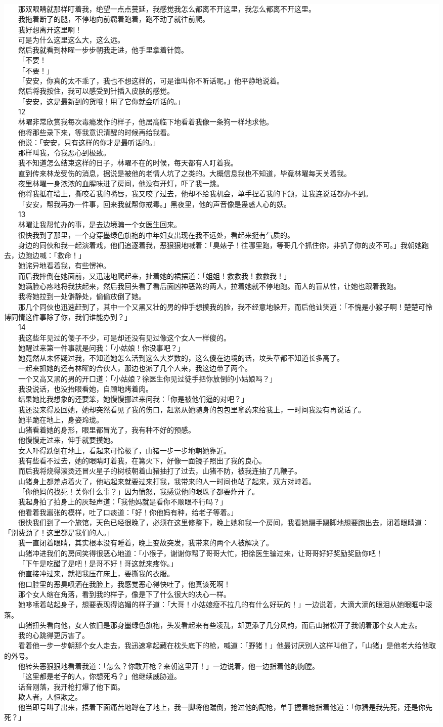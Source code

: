 &emsp;&emsp;那双眼睛就那样盯着我，绝望一点点蔓延，我感觉我怎么都离不开这里，我怎么都离不开这里。  
&emsp;&emsp;我拖着断了的腿，不停地向前瘸着跑着，跑不动了就往前爬。  
&emsp;&emsp;我好想离开这里啊！  
&emsp;&emsp;可是为什么这里这么大，这么远。  
&emsp;&emsp;然后我就看到林曜一步步朝我走进，他手里拿着针筒。  
&emsp;&emsp;「不要！  
&emsp;&emsp;「不要！」  
&emsp;&emsp;「安安，你真的太不乖了，我也不想这样的，可是谁叫你不听话呢。」他平静地说着。  
&emsp;&emsp;然后将我按住，我可以感受到针插入皮肤的感觉。  
&emsp;&emsp;「安安，这是最新到的货哦！用了它你就会听话的。」  
&emsp;&emsp;12  
&emsp;&emsp;林曜非常欣赏我每次毒瘾发作的样子，他居高临下地看着我像一条狗一样地求他。  
&emsp;&emsp;他将那些录下来，等我意识清醒的时候再给我看。  
&emsp;&emsp;他说：「安安，只有这样的你才是最听话的。」  
&emsp;&emsp;那样叫我，令我恶心到极致。  
&emsp;&emsp;我不知道怎么结束这样的日子，林曜不在的时候，每天都有人盯着我。  
&emsp;&emsp;直到传来林龙受伤的消息，据说是被他的老情人坑了之类的。大概信息我也不知道，毕竟林曜每天关着我。  
&emsp;&emsp;夜里林曜一身浓浓的血腥味进了房间，他没有开灯，吓了我一跳。  
&emsp;&emsp;他将我抵在墙上，撕咬着我的嘴唇，我又咬了过去，他却不给我机会，单手捏着我的下颌，让我连说话都办不到。  
&emsp;&emsp;「安安，帮我再办一件事，回来我就帮你戒毒。」黑夜里，他的声音像是蛊惑人心的妖。  
&emsp;&emsp;13  
&emsp;&emsp;林曜让我帮忙办的事，是去边境骗一个女医生回来。  
&emsp;&emsp;很快我到了那里，一个身穿墨绿色旗袍的中年妇女出现在我不远处，看起来挺有气质的。  
&emsp;&emsp;身边的同伙和我一起演着戏，他们追逐着我，恶狠狠地喊着：「臭婊子！往哪里跑，等哥几个抓住你，非扒了你的皮不可。」我朝她跑去，边跑边喊：「救命！」  
&emsp;&emsp;她诧异地看着我，有些愣神。  
&emsp;&emsp;而后我摔倒在她面前，又迅速地爬起来，扯着她的裙摆道：「姐姐！救救我！救救我！」  
&emsp;&emsp;她满脸心疼地将我扶起来，然后我回头看了看后面凶神恶煞的两人，拉着她就不停地跑。而人的盲从性，让她也跟着我跑。  
&emsp;&emsp;我将她拉到一处僻静处，偷偷放倒了她。  
&emsp;&emsp;那几个同伙也迅速赶到了，其中一个又黑又壮的男的伸手想摸我的脸，我不经意地躲开，而后他讪笑道：「不愧是小猴子啊！楚楚可怜博同情这件事除了你，我们谁能办到？」  
&emsp;&emsp;14  
&emsp;&emsp;我这些年见过的傻子不少，可是却还没有见过像这个女人一样傻的。  
&emsp;&emsp;她醒过来第一件事就是问我：「小姑娘！你没事吧？」  
&emsp;&emsp;她竟然从未怀疑过我，不知道她怎么活到这么大岁数的，这么傻在边境的话，坟头草都不知道长多高了。  
&emsp;&emsp;一起来抓她的还有林曜的合伙人，那边也派了几个人来，我这边带了两个。  
&emsp;&emsp;一个又高又黑的男的开口道：「小姑娘？徐医生你见过徒手把你放倒的小姑娘吗？」  
&emsp;&emsp;我没说话，也没抬眼看她，自顾地烤着肉。  
&emsp;&emsp;结果她比我想象的还要笨，她慢慢挪过来问我：「你是被他们逼的对吧？」  
&emsp;&emsp;我还没来得及回她，她却突然看见了我的伤口，赶紧从她随身的包包里拿药来给我上，一时间我没有再说话了。  
&emsp;&emsp;她半跪在地上，身姿玲珑。  
&emsp;&emsp;山猪看着她的身形，眼里都冒光了，我有种不好的预感。  
&emsp;&emsp;他慢慢走过来，伸手就要摸她。  
&emsp;&emsp;女人吓得跌倒在地上，看起来可怜极了，山猪一步一步地朝她靠近。  
&emsp;&emsp;我有些看不过去，她的眼睛盯着我，在篝火下，好像一面镜子照出了我的良心。  
&emsp;&emsp;而后我将烧得滚烫还冒火星子的树枝朝着山猪抽打了过去，山猪不防，被我连抽了几鞭子。  
&emsp;&emsp;山猪身上都差点着火了，他站起来就要过来打我，我带来的人一时间也站了起来，双方对峙着。  
&emsp;&emsp;「你他妈的找死！关你什么事？」因为愤怒，我感觉他的眼珠子都要炸开了。  
&emsp;&emsp;我起身拍了拍身上的灰轻声道：「我他妈就是看你不顺眼不行吗？」  
&emsp;&emsp;他看着我嚣张的模样，吐了口痰道：「好！你他妈有种，给老子等着。」  
&emsp;&emsp;很快我们到了一个旅馆，天色已经很晚了，必须在这里修整下，晚上她和我一个房间，我看她蹑手蹑脚地想要跑出去，闭着眼睛道：「别费劲了！这里都是我们的人。」  
&emsp;&emsp;我一直闭着眼睛，其实根本没有睡着，晚上变故突发，我带来的两个人被解决了。  
&emsp;&emsp;山猪冲进我们的房间笑得很恶心地道：「小猴子，谢谢你帮了哥哥大忙，把徐医生骗过来，让哥哥好好奖励奖励你吧！  
&emsp;&emsp;「下午是吃醋了是吧！是哥不好！哥这就来疼你。」  
&emsp;&emsp;他直接冲过来，就把我压在床上，要撕我的衣服。  
&emsp;&emsp;他口腔里的恶臭喷洒在我脸上，我感觉恶心得快吐了，他真该死啊！  
&emsp;&emsp;那个女人缩在角落，看到我的样子，像是下了什么很大的决心一样。  
&emsp;&emsp;她哆嗦着站起身子，想要表现得谄媚的样子道：「大哥！小姑娘瘦不拉几的有什么好玩的！」一边说着，大滴大滴的眼泪从她眼眶中滚落。  
&emsp;&emsp;山猪扭头看向他，女人依旧是那身墨绿色旗袍，头发看起来有些凌乱，却更添了几分风韵，而后山猪松开了我朝着那个女人走去。  
&emsp;&emsp;我的心跳得更厉害了。  
&emsp;&emsp;看着他一步一步朝那个女人走去，我迅速拿起藏在枕头底下的枪，喊道：「野猪！」他最讨厌别人这样叫他了，「山猪」是他老大给他取的外号。  
&emsp;&emsp;他转头恶狠狠地看着我道：「怎么？你敢开枪？来朝这里开！」一边说着，他一边指着他的胸膛。  
&emsp;&emsp;「这里都是老子的人，你想死吗？」他继续威胁道。  
&emsp;&emsp;话音刚落，我开枪打爆了他下面。  
&emsp;&emsp;欺人者，人恒欺之。  
&emsp;&emsp;他当即号叫了出来，捂着下面痛苦地蹲在了地上，我一脚将他踹倒，抢过他的配枪，单手握着枪指着他道：「你猜是我先死，还是你先死？」  
